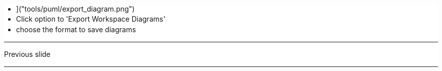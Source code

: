   - [](<img src="https://github.com/vamseeachanta/energy/blob/master/tools/puml/export_diagram.png" width="200" height="300" />) ]("tools/puml/export_diagram.png")
  - Click option to 'Export Workspace Diagrams'
  - choose the format to save diagrams

---
Previous slide

---